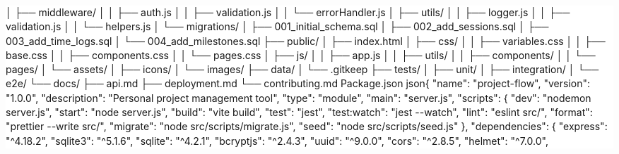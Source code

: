 │   ├── middleware/
│   │   ├── auth.js
│   │   ├── validation.js
│   │   └── errorHandler.js
│   ├── utils/
│   │   ├── logger.js
│   │   ├── validation.js
│   │   └── helpers.js
│   └── migrations/
│       ├── 001_initial_schema.sql
│       ├── 002_add_sessions.sql
│       ├── 003_add_time_logs.sql
│       └── 004_add_milestones.sql
├── public/
│   ├── index.html
│   ├── css/
│   │   ├── variables.css
│   │   ├── base.css
│   │   ├── components.css
│   │   └── pages.css
│   ├── js/
│   │   ├── app.js
│   │   ├── utils/
│   │   ├── components/
│   │   └── pages/
│   └── assets/
│       ├── icons/
│       └── images/
├── data/
│   └── .gitkeep
├── tests/
│   ├── unit/
│   ├── integration/
│   └── e2e/
└── docs/
    ├── api.md
    ├── deployment.md
    └── contributing.md
Package.json
json{
  "name": "project-flow",
  "version": "1.0.0",
  "description": "Personal project management tool",
  "type": "module",
  "main": "server.js",
  "scripts": {
    "dev": "nodemon server.js",
    "start": "node server.js",
    "build": "vite build",
    "test": "jest",
    "test:watch": "jest --watch",
    "lint": "eslint src/",
    "format": "prettier --write src/",
    "migrate": "node src/scripts/migrate.js",
    "seed": "node src/scripts/seed.js"
  },
  "dependencies": {
    "express": "^4.18.2",
    "sqlite3": "^5.1.6",
    "sqlite": "^4.2.1",
    "bcryptjs": "^2.4.3",
    "uuid": "^9.0.0",
    "cors": "^2.8.5",
    "helmet": "^7.0.0",